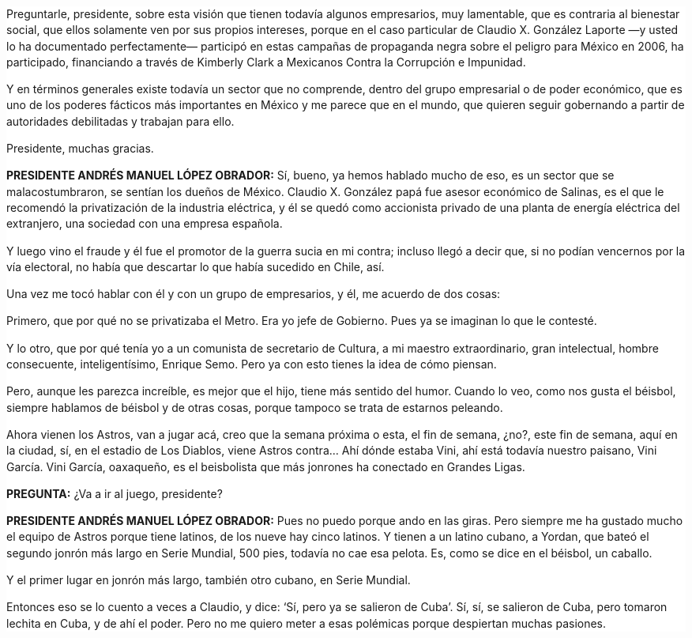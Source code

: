 Preguntarle, presidente, sobre esta visión que tienen todavía algunos
empresarios, muy lamentable, que es contraria al bienestar social, que ellos
solamente ven por sus propios intereses, porque en el caso particular de
Claudio X. González Laporte —y usted lo ha documentado perfectamente—
participó en estas campañas de propaganda negra sobre el peligro para México
en 2006, ha participado, financiando a través de Kimberly Clark a Mexicanos
Contra la Corrupción e Impunidad.

Y en términos generales existe todavía un sector que no comprende, dentro del
grupo empresarial o de poder económico, que es uno de los poderes fácticos más
importantes en México y me parece que en el mundo, que quieren seguir
gobernando a partir de autoridades debilitadas y trabajan para ello.

Presidente, muchas gracias.

**PRESIDENTE ANDRÉS MANUEL LÓPEZ OBRADOR:** Sí, bueno, ya hemos hablado mucho
de eso, es un sector que se malacostumbraron, se sentían los dueños de México.
Claudio X. González papá fue asesor económico de Salinas, es el que le
recomendó la privatización de la industria eléctrica, y él se quedó como
accionista privado de una planta de energía eléctrica del extranjero, una
sociedad con una empresa española.

Y luego vino el fraude y él fue el promotor de la guerra sucia en mi contra;
incluso llegó a decir que, si no podían vencernos por la vía electoral, no
había que descartar lo que había sucedido en Chile, así.

Una vez me tocó hablar con él y con un grupo de empresarios, y él, me acuerdo
de dos cosas:

Primero, que por qué no se privatizaba el Metro. Era yo jefe de Gobierno. Pues
ya se imaginan lo que le contesté.

Y lo otro, que por qué tenía yo a un comunista de secretario de Cultura, a mi
maestro extraordinario, gran intelectual, hombre consecuente, inteligentísimo,
Enrique Semo. Pero ya con esto tienes la idea de cómo piensan.

Pero, aunque les parezca increíble, es mejor que el hijo, tiene más sentido
del humor. Cuando lo veo, como nos gusta el béisbol, siempre hablamos de
béisbol y de otras cosas, porque tampoco se trata de estarnos peleando.

Ahora vienen los Astros, van a jugar acá, creo que la semana próxima o esta,
el fin de semana, ¿no?, este fin de semana, aquí en la ciudad, sí, en el
estadio de Los Diablos, viene Astros contra… Ahí dónde estaba Vini, ahí está
todavía nuestro paisano, Vini García. Vini García, oaxaqueño, es el
beisbolista que más jonrones ha conectado en Grandes Ligas.

**PREGUNTA:** ¿Va a ir al juego, presidente?

**PRESIDENTE ANDRÉS MANUEL LÓPEZ OBRADOR:** Pues no puedo porque ando en las
giras. Pero siempre me ha gustado mucho el equipo de Astros porque tiene
latinos, de los nueve hay cinco latinos. Y tienen a un latino cubano, a
Yordan, que bateó el segundo jonrón más largo en Serie Mundial, 500 pies,
todavía no cae esa pelota. Es, como se dice en el béisbol, un caballo.

Y el primer lugar en jonrón más largo, también otro cubano, en Serie Mundial.

Entonces eso se lo cuento a veces a Claudio, y dice: ‘Sí, pero ya se salieron
de Cuba’. Sí, sí, se salieron de Cuba, pero tomaron lechita en Cuba, y de ahí
el poder. Pero no me quiero meter a esas polémicas porque despiertan muchas
pasiones.
